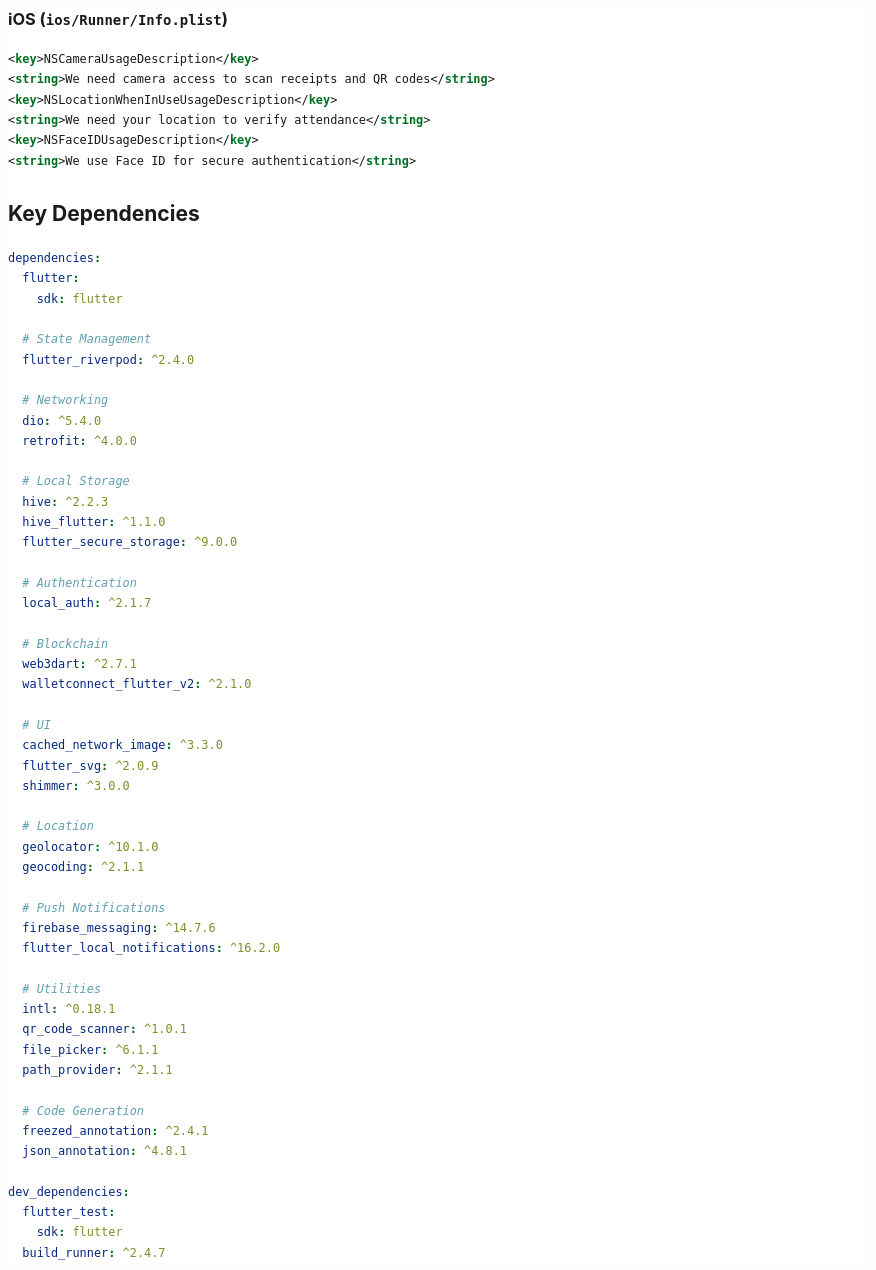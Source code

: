 ### iOS (`ios/Runner/Info.plist`)

```xml
<key>NSCameraUsageDescription</key>
<string>We need camera access to scan receipts and QR codes</string>
<key>NSLocationWhenInUseUsageDescription</key>
<string>We need your location to verify attendance</string>
<key>NSFaceIDUsageDescription</key>
<string>We use Face ID for secure authentication</string>
```

## Key Dependencies

```yaml
dependencies:
  flutter:
    sdk: flutter
  
  # State Management
  flutter_riverpod: ^2.4.0
  
  # Networking
  dio: ^5.4.0
  retrofit: ^4.0.0
  
  # Local Storage
  hive: ^2.2.3
  hive_flutter: ^1.1.0
  flutter_secure_storage: ^9.0.0
  
  # Authentication
  local_auth: ^2.1.7
  
  # Blockchain
  web3dart: ^2.7.1
  walletconnect_flutter_v2: ^2.1.0
  
  # UI
  cached_network_image: ^3.3.0
  flutter_svg: ^2.0.9
  shimmer: ^3.0.0
  
  # Location
  geolocator: ^10.1.0
  geocoding: ^2.1.1
  
  # Push Notifications
  firebase_messaging: ^14.7.6
  flutter_local_notifications: ^16.2.0
  
  # Utilities
  intl: ^0.18.1
  qr_code_scanner: ^1.0.1
  file_picker: ^6.1.1
  path_provider: ^2.1.1
  
  # Code Generation
  freezed_annotation: ^2.4.1
  json_annotation: ^4.8.1

dev_dependencies:
  flutter_test:
    sdk: flutter
  build_runner: ^2.4.7
```